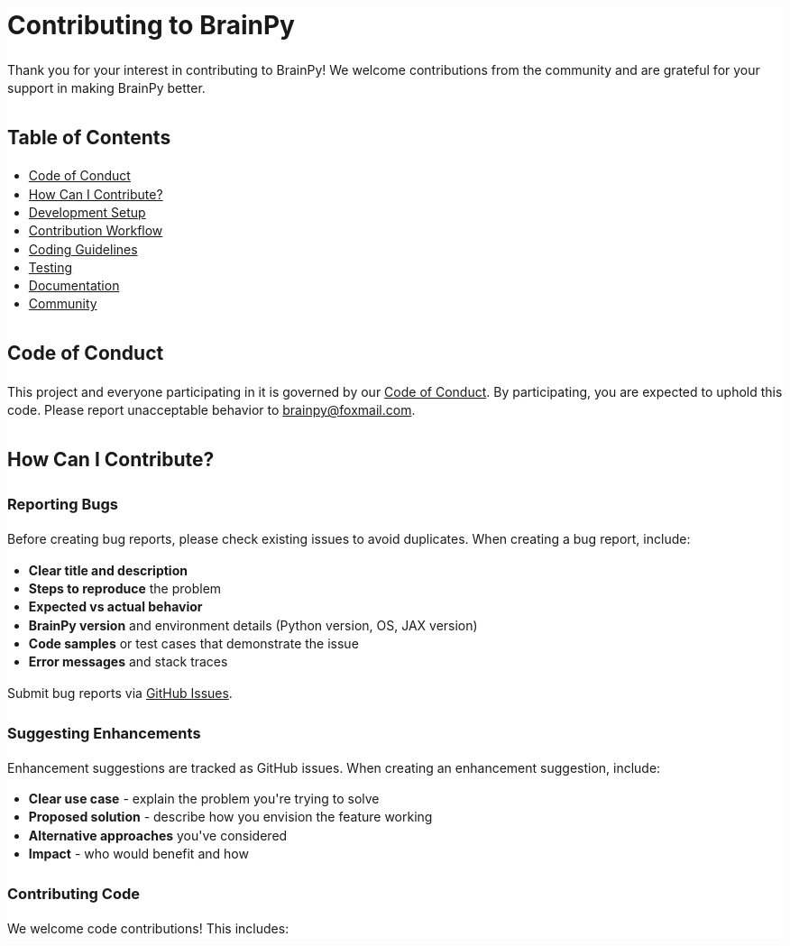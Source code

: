 # Contributing to BrainPy

Thank you for your interest in contributing to BrainPy! We welcome contributions from the community and are grateful for your support in making BrainPy better.

## Table of Contents

- [Code of Conduct](#code-of-conduct)
- [How Can I Contribute?](#how-can-i-contribute)
- [Development Setup](#development-setup)
- [Contribution Workflow](#contribution-workflow)
- [Coding Guidelines](#coding-guidelines)
- [Testing](#testing)
- [Documentation](#documentation)
- [Community](#community)

## Code of Conduct

This project and everyone participating in it is governed by our [Code of Conduct](CODE_OF_CONDUCT.md). By participating, you are expected to uphold this code. Please report unacceptable behavior to brainpy@foxmail.com.

## How Can I Contribute?

### Reporting Bugs

Before creating bug reports, please check existing issues to avoid duplicates. When creating a bug report, include:

- **Clear title and description**
- **Steps to reproduce** the problem
- **Expected vs actual behavior**
- **BrainPy version** and environment details (Python version, OS, JAX version)
- **Code samples** or test cases that demonstrate the issue
- **Error messages** and stack traces

Submit bug reports via [GitHub Issues](https://github.com/brainpy/BrainPy/issues/new).

### Suggesting Enhancements

Enhancement suggestions are tracked as GitHub issues. When creating an enhancement suggestion, include:

- **Clear use case** - explain the problem you're trying to solve
- **Proposed solution** - describe how you envision the feature working
- **Alternative approaches** you've considered
- **Impact** - who would benefit and how

### Contributing Code

We welcome code contributions! This includes:
